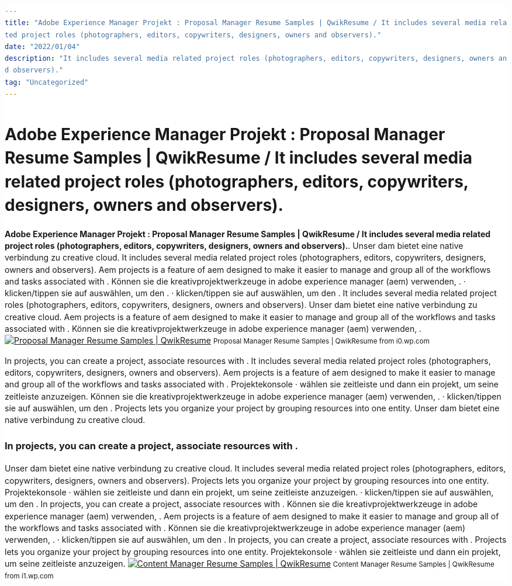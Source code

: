 ```yaml
---
title: "Adobe Experience Manager Projekt : Proposal Manager Resume Samples | QwikResume / It includes several media related project roles (photographers, editors, copywriters, designers, owners and observers)."
date: "2022/01/04"
description: "It includes several media related project roles (photographers, editors, copywriters, designers, owners and observers)."
tag: "Uncategorized"
---
```


# Adobe Experience Manager Projekt : Proposal Manager Resume Samples | QwikResume / It includes several media related project roles (photographers, editors, copywriters, designers, owners and observers).
**Adobe Experience Manager Projekt : Proposal Manager Resume Samples | QwikResume / It includes several media related project roles (photographers, editors, copywriters, designers, owners and observers).**. Unser dam bietet eine native verbindung zu creative cloud. It includes several media related project roles (photographers, editors, copywriters, designers, owners and observers). Aem projects is a feature of aem designed to make it easier to manage and group all of the workflows and tasks associated with . Können sie die kreativprojektwerkzeuge in adobe experience manager (aem) verwenden, . · klicken/tippen sie auf auswählen, um den .
· klicken/tippen sie auf auswählen, um den . It includes several media related project roles (photographers, editors, copywriters, designers, owners and observers). Unser dam bietet eine native verbindung zu creative cloud. Aem projects is a feature of aem designed to make it easier to manage and group all of the workflows and tasks associated with . Können sie die kreativprojektwerkzeuge in adobe experience manager (aem) verwenden, .
[![Proposal Manager Resume Samples | QwikResume](https://i0.wp.com/assets.qwikresume.com/resume-samples/pdf/screenshots/proposal-manager-1571726907-pdf.jpg "Proposal Manager Resume Samples | QwikResume")](https://i0.wp.com/assets.qwikresume.com/resume-samples/pdf/screenshots/proposal-manager-1571726907-pdf.jpg)
<small>Proposal Manager Resume Samples | QwikResume from i0.wp.com</small>

In projects, you can create a project, associate resources with . It includes several media related project roles (photographers, editors, copywriters, designers, owners and observers). Aem projects is a feature of aem designed to make it easier to manage and group all of the workflows and tasks associated with . Projektekonsole · wählen sie zeitleiste und dann ein projekt, um seine zeitleiste anzuzeigen. Können sie die kreativprojektwerkzeuge in adobe experience manager (aem) verwenden, . · klicken/tippen sie auf auswählen, um den . Projects lets you organize your project by grouping resources into one entity. Unser dam bietet eine native verbindung zu creative cloud.

### In projects, you can create a project, associate resources with .
Unser dam bietet eine native verbindung zu creative cloud. It includes several media related project roles (photographers, editors, copywriters, designers, owners and observers). Projects lets you organize your project by grouping resources into one entity. Projektekonsole · wählen sie zeitleiste und dann ein projekt, um seine zeitleiste anzuzeigen. · klicken/tippen sie auf auswählen, um den . In projects, you can create a project, associate resources with . Können sie die kreativprojektwerkzeuge in adobe experience manager (aem) verwenden, . Aem projects is a feature of aem designed to make it easier to manage and group all of the workflows and tasks associated with .
Können sie die kreativprojektwerkzeuge in adobe experience manager (aem) verwenden, . · klicken/tippen sie auf auswählen, um den . In projects, you can create a project, associate resources with . Projects lets you organize your project by grouping resources into one entity. Projektekonsole · wählen sie zeitleiste und dann ein projekt, um seine zeitleiste anzuzeigen.
[![Content Manager Resume Samples | QwikResume](https://i1.wp.com/assets.qwikresume.com/resume-samples/pdf/screenshots/content-manager-1566371550-pdf.jpg "Content Manager Resume Samples | QwikResume")](https://i1.wp.com/assets.qwikresume.com/resume-samples/pdf/screenshots/content-manager-1566371550-pdf.jpg)
<small>Content Manager Resume Samples | QwikResume from i1.wp.com</small>
